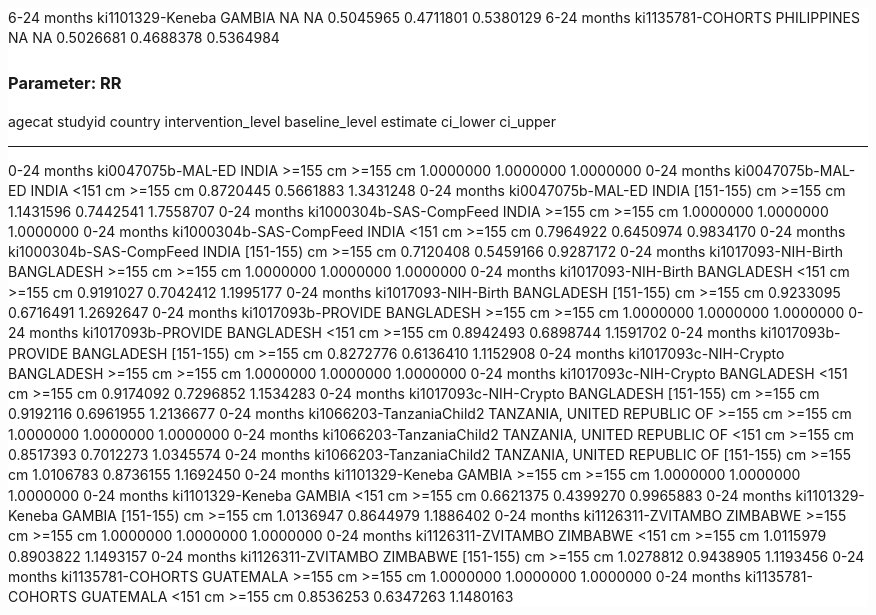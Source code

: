 6-24 months   ki1101329-Keneba           GAMBIA                         NA                   NA                0.5045965   0.4711801   0.5380129
6-24 months   ki1135781-COHORTS          PHILIPPINES                    NA                   NA                0.5026681   0.4688378   0.5364984


### Parameter: RR


agecat        studyid                    country                        intervention_level   baseline_level     estimate    ci_lower    ci_upper
------------  -------------------------  -----------------------------  -------------------  ---------------  ----------  ----------  ----------
0-24 months   ki0047075b-MAL-ED          INDIA                          >=155 cm             >=155 cm          1.0000000   1.0000000   1.0000000
0-24 months   ki0047075b-MAL-ED          INDIA                          <151 cm              >=155 cm          0.8720445   0.5661883   1.3431248
0-24 months   ki0047075b-MAL-ED          INDIA                          [151-155) cm         >=155 cm          1.1431596   0.7442541   1.7558707
0-24 months   ki1000304b-SAS-CompFeed    INDIA                          >=155 cm             >=155 cm          1.0000000   1.0000000   1.0000000
0-24 months   ki1000304b-SAS-CompFeed    INDIA                          <151 cm              >=155 cm          0.7964922   0.6450974   0.9834170
0-24 months   ki1000304b-SAS-CompFeed    INDIA                          [151-155) cm         >=155 cm          0.7120408   0.5459166   0.9287172
0-24 months   ki1017093-NIH-Birth        BANGLADESH                     >=155 cm             >=155 cm          1.0000000   1.0000000   1.0000000
0-24 months   ki1017093-NIH-Birth        BANGLADESH                     <151 cm              >=155 cm          0.9191027   0.7042412   1.1995177
0-24 months   ki1017093-NIH-Birth        BANGLADESH                     [151-155) cm         >=155 cm          0.9233095   0.6716491   1.2692647
0-24 months   ki1017093b-PROVIDE         BANGLADESH                     >=155 cm             >=155 cm          1.0000000   1.0000000   1.0000000
0-24 months   ki1017093b-PROVIDE         BANGLADESH                     <151 cm              >=155 cm          0.8942493   0.6898744   1.1591702
0-24 months   ki1017093b-PROVIDE         BANGLADESH                     [151-155) cm         >=155 cm          0.8272776   0.6136410   1.1152908
0-24 months   ki1017093c-NIH-Crypto      BANGLADESH                     >=155 cm             >=155 cm          1.0000000   1.0000000   1.0000000
0-24 months   ki1017093c-NIH-Crypto      BANGLADESH                     <151 cm              >=155 cm          0.9174092   0.7296852   1.1534283
0-24 months   ki1017093c-NIH-Crypto      BANGLADESH                     [151-155) cm         >=155 cm          0.9192116   0.6961955   1.2136677
0-24 months   ki1066203-TanzaniaChild2   TANZANIA, UNITED REPUBLIC OF   >=155 cm             >=155 cm          1.0000000   1.0000000   1.0000000
0-24 months   ki1066203-TanzaniaChild2   TANZANIA, UNITED REPUBLIC OF   <151 cm              >=155 cm          0.8517393   0.7012273   1.0345574
0-24 months   ki1066203-TanzaniaChild2   TANZANIA, UNITED REPUBLIC OF   [151-155) cm         >=155 cm          1.0106783   0.8736155   1.1692450
0-24 months   ki1101329-Keneba           GAMBIA                         >=155 cm             >=155 cm          1.0000000   1.0000000   1.0000000
0-24 months   ki1101329-Keneba           GAMBIA                         <151 cm              >=155 cm          0.6621375   0.4399270   0.9965883
0-24 months   ki1101329-Keneba           GAMBIA                         [151-155) cm         >=155 cm          1.0136947   0.8644979   1.1886402
0-24 months   ki1126311-ZVITAMBO         ZIMBABWE                       >=155 cm             >=155 cm          1.0000000   1.0000000   1.0000000
0-24 months   ki1126311-ZVITAMBO         ZIMBABWE                       <151 cm              >=155 cm          1.0115979   0.8903822   1.1493157
0-24 months   ki1126311-ZVITAMBO         ZIMBABWE                       [151-155) cm         >=155 cm          1.0278812   0.9438905   1.1193456
0-24 months   ki1135781-COHORTS          GUATEMALA                      >=155 cm             >=155 cm          1.0000000   1.0000000   1.0000000
0-24 months   ki1135781-COHORTS          GUATEMALA                      <151 cm              >=155 cm          0.8536253   0.6347263   1.1480163